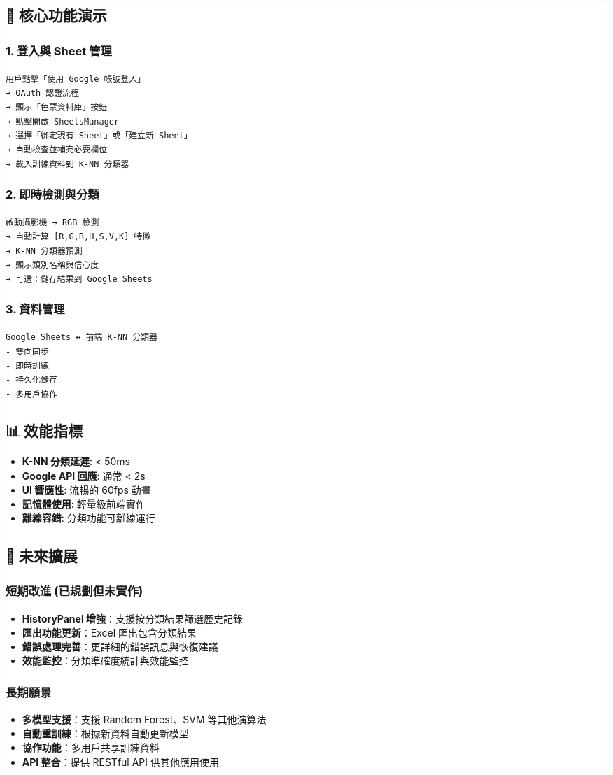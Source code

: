 ## 🎯 核心功能演示

### 1. 登入與 Sheet 管理
```
用戶點擊「使用 Google 帳號登入」
→ OAuth 認證流程
→ 顯示「色票資料庫」按鈕
→ 點擊開啟 SheetsManager
→ 選擇「綁定現有 Sheet」或「建立新 Sheet」
→ 自動檢查並補充必要欄位
→ 載入訓練資料到 K-NN 分類器
```

### 2. 即時檢測與分類
```
啟動攝影機 → RGB 檢測
→ 自動計算 [R,G,B,H,S,V,K] 特徵
→ K-NN 分類器預測
→ 顯示類別名稱與信心度
→ 可選：儲存結果到 Google Sheets
```

### 3. 資料管理
```
Google Sheets ↔ 前端 K-NN 分類器
- 雙向同步
- 即時訓練
- 持久化儲存
- 多用戶協作
```

## 📊 效能指標

- **K-NN 分類延遲**: < 50ms
- **Google API 回應**: 通常 < 2s
- **UI 響應性**: 流暢的 60fps 動畫
- **記憶體使用**: 輕量級前端實作
- **離線容錯**: 分類功能可離線運行

## 🔮 未來擴展

### 短期改進 (已規劃但未實作)
- **HistoryPanel 增強**：支援按分類結果篩選歷史記錄
- **匯出功能更新**：Excel 匯出包含分類結果
- **錯誤處理完善**：更詳細的錯誤訊息與恢復建議
- **效能監控**：分類準確度統計與效能監控

### 長期願景
- **多模型支援**：支援 Random Forest、SVM 等其他演算法
- **自動重訓練**：根據新資料自動更新模型
- **協作功能**：多用戶共享訓練資料
- **API 整合**：提供 RESTful API 供其他應用使用
